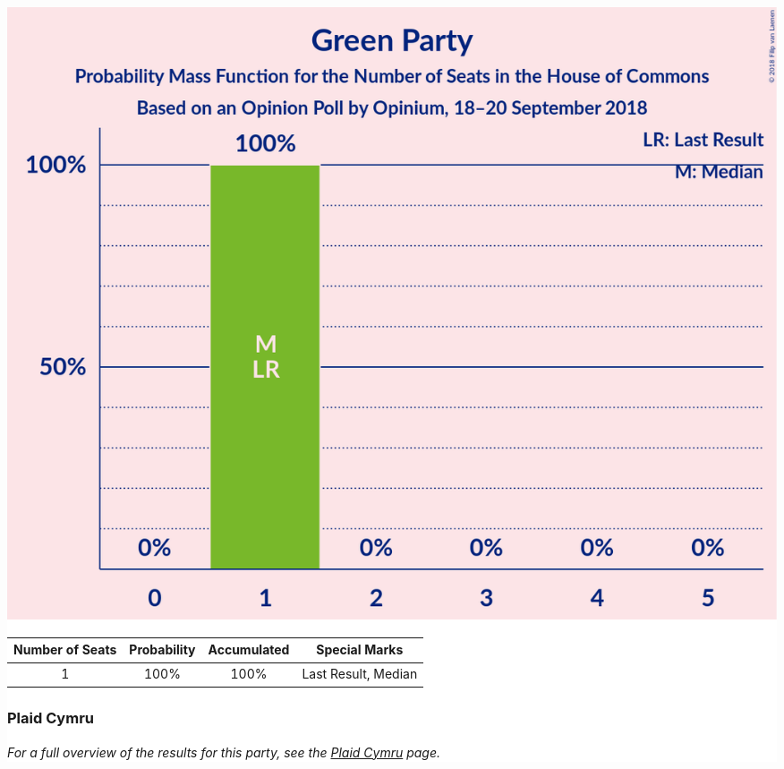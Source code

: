 ![Graph with seats probability mass function not yet produced](2018-09-20-Opinium-seats-pmf-greenparty.png "Seats Probability Mass Function")

| Number of Seats | Probability | Accumulated | Special Marks |
|:---------------:|:-----------:|:-----------:|:-------------:|
| 1 | 100% | 100% | Last Result, Median |

### Plaid Cymru

*For a full overview of the results for this party, see the [Plaid Cymru](party-plaidcymru.html) page.*
